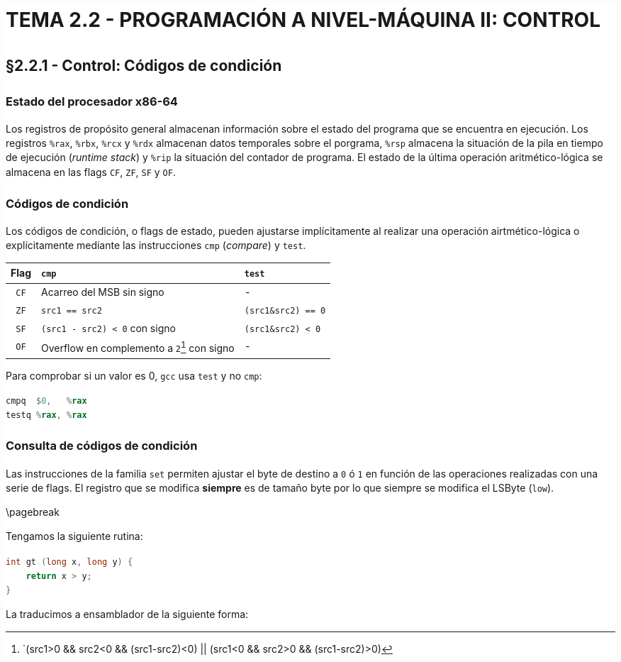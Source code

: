 # TEMA 2.2 - PROGRAMACIÓN A NIVEL-MÁQUINA II: CONTROL

## §2.2.1 - Control: Códigos de condición

### Estado del procesador x86-64

Los registros de propósito general almacenan información sobre el estado del programa que se encuentra en ejecución.
Los registros `%rax`, `%rbx`, `%rcx` y `%rdx` almacenan datos temporales sobre el porgrama, `%rsp` almacena la situación de la pila en tiempo de ejecución (*runtime stack*) y `%rip` la situación del contador de programa.
El estado de la última operación aritmético-lógica se almacena en las flags `CF`, `ZF`, `SF` y `OF`.

### Códigos de condición

Los códigos de condición, o flags de estado, pueden ajustarse implícitamente al realizar una operación airtmético-lógica o explícitamente mediante las instrucciones `cmp` (*compare*) y `test`.

| Flag | `cmp`                                        | `test`             |
| :--: | :------------------------------------------- | :----------------- |
| `CF` | Acarreo del MSB sin signo                    | -                  |
| `ZF` | `src1 == src2`                               | `(src1&src2) == 0` |
| `SF` | `(src1 - src2) < 0` con signo                | `(src1&src2) < 0`  |
| `OF` | Overflow en complemento a `2`[^of] con signo | -                  |

Para comprobar si un valor es $0$, `gcc` usa `test` y no `cmp`:

```asm
cmpq  $0,   %rax
testq %rax, %rax
```

### Consulta de códigos de condición

Las instrucciones de la familia `set` permiten ajustar el byte de destino a `0` ó `1` en función de las operaciones realizadas con una serie de flags.
El registro que se modifica **siempre** es de tamaño byte por lo que siempre se modifica el LSByte (`low`).

\pagebreak

Tengamos la siguiente rutina:

```c
int gt (long x, long y) {
	return x > y;
}
```

La traducimos a ensamblador de la siguiente forma:


[^of]: `(src1>0 && src2<0 && (src1-src2)<0) || (src1<0 && src2>0 && (src1-src2)>0)